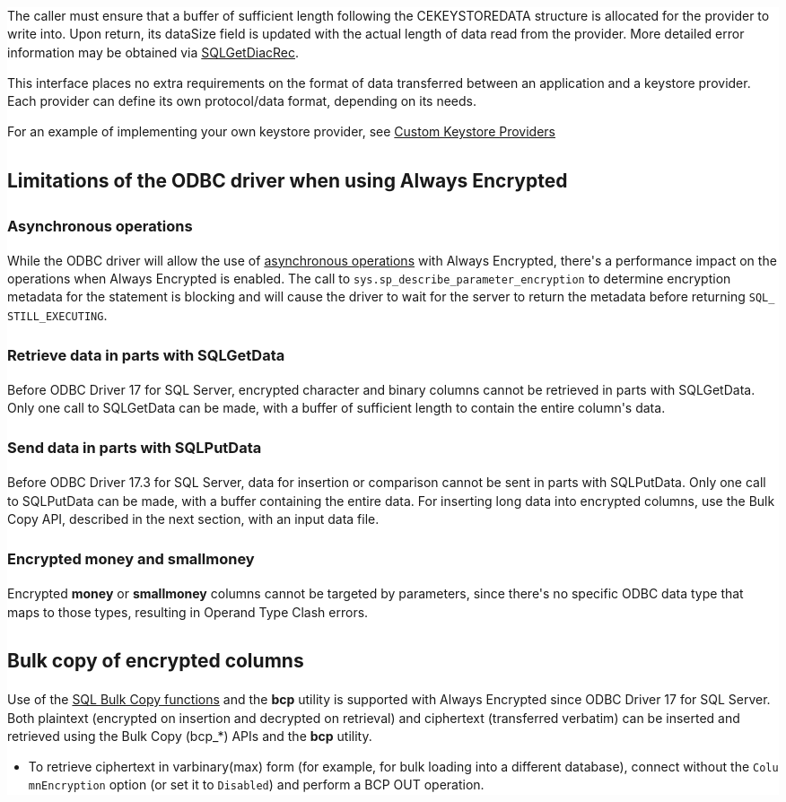 The caller must ensure that a buffer of sufficient length following the CEKEYSTOREDATA structure is allocated for the provider to write into. Upon return, its dataSize field is updated with the actual length of data read from the provider. More detailed error information may be obtained via [SQLGetDiacRec](../../odbc/reference/syntax/sqlgetdescrec-function.md).

This interface places no extra requirements on the format of data transferred between an application and a keystore provider. Each provider can define its own protocol/data format, depending on its needs.

For an example of implementing your own keystore provider, see [Custom Keystore Providers](custom-keystore-providers.md)

## Limitations of the ODBC driver when using Always Encrypted

### Asynchronous operations

While the ODBC driver will allow the use of [asynchronous operations](../../relational-databases/native-client/odbc/creating-a-driver-application-asynchronous-mode-and-sqlcancel.md) with Always Encrypted, there's a performance impact on the operations when Always Encrypted is enabled. The call to `sys.sp_describe_parameter_encryption` to determine encryption metadata for the statement is blocking and will cause the driver to wait for the server to return the metadata before returning `SQL_STILL_EXECUTING`.

### Retrieve data in parts with SQLGetData

Before ODBC Driver 17 for SQL Server, encrypted character and binary columns cannot be retrieved in parts with SQLGetData. Only one call to SQLGetData can be made, with a buffer of sufficient length to contain the entire column's data.

### Send data in parts with SQLPutData

Before ODBC Driver 17.3 for SQL Server, data for insertion or comparison cannot be sent in parts with SQLPutData. Only one call to SQLPutData can be made, with a buffer containing the entire data. For inserting long data into encrypted columns, use the Bulk Copy API, described in the next section, with an input data file.

### Encrypted money and smallmoney

Encrypted **money** or **smallmoney** columns cannot be targeted by parameters, since there's no specific ODBC data type that maps to those types, resulting in Operand Type Clash errors.

## Bulk copy of encrypted columns

Use of the [SQL Bulk Copy functions](../../relational-databases/native-client-odbc-bulk-copy-operations/performing-bulk-copy-operations-odbc.md) and the **bcp** utility is supported with Always Encrypted since ODBC Driver 17 for SQL Server. Both plaintext (encrypted on insertion and decrypted on retrieval) and ciphertext (transferred verbatim) can be inserted and retrieved using the Bulk Copy (bcp_&#42;) APIs and the **bcp** utility.

- To retrieve ciphertext in varbinary(max) form (for example, for bulk loading into a different database), connect without the `ColumnEncryption` option (or set it to `Disabled`) and perform a BCP OUT operation.
